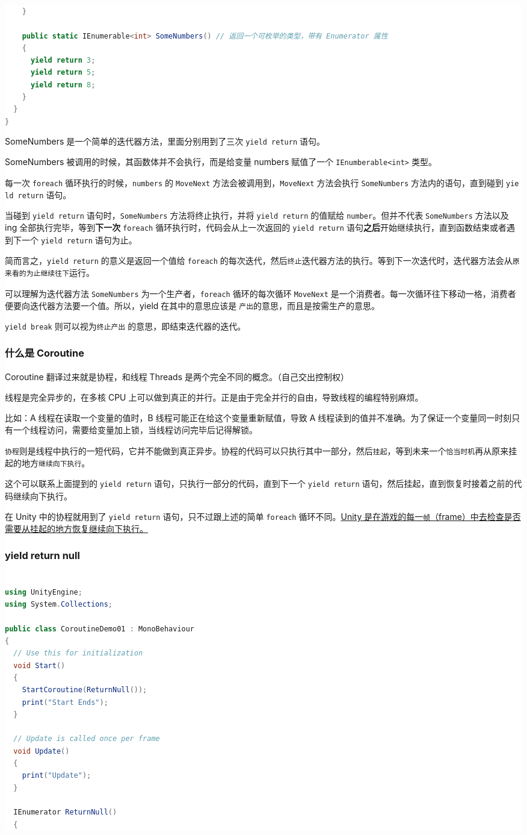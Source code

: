 ```cs
    }

    public static IEnumerable<int> SomeNumbers() // 返回一个可枚举的类型，带有 Enumerator 属性
    {
      yield return 3;
      yield return 5;
      yield return 8;
    }
  }
}
```

SomeNumbers 是一个简单的迭代器方法，里面分别用到了三次 `yield return` 语句。

SomeNumbers 被调用的时候，其函数体并不会执行，而是给变量 numbers 赋值了一个 `IEnumberable<int>` 类型。

每一次 `foreach` 循环执行的时候，`numbers` 的 `MoveNext` 方法会被调用到，`MoveNext` 方法会执行 `SomeNumbers` 方法内的语句，直到碰到 `yield return` 语句。

当碰到 `yield return` 语句时，`SomeNumbers` 方法将终止执行，并将 `yield return` 的值赋给 `number`。但并不代表 `SomeNumbers` 方法以及 ing 全部执行完毕，等到**下一次** `foreach` 循环执行时，代码会从上一次返回的 `yield return` 语句**之后**开始继续执行，直到函数结束或者遇到下一个 `yield return` 语句为止。

简而言之，`yield return` 的意义是返回一个值给 `foreach` 的每次迭代，然后`终止`迭代器方法的执行。等到下一次迭代时，迭代器方法会从`原来看的为止继续往下`运行。

可以理解为迭代器方法 `SomeNumbers` 为一个生产者，`foreach` 循环的每次循环 `MoveNext` 是一个消费者。每一次循环往下移动一格，消费者便要向迭代器方法要一个值。所以，yield 在其中的意思应该是 `产出`的意思，而且是按需生产的意思。

`yield break` 则可以视为`终止产出` 的意思，即结束迭代器的迭代。

### 什么是 Coroutine

Coroutine 翻译过来就是协程，和线程 Threads 是两个完全不同的概念。（自己交出控制权）

线程是完全异步的，在多核 CPU 上可以做到真正的并行。正是由于完全并行的自由，导致线程的编程特别麻烦。

比如：A 线程在读取一个变量的值时，B 线程可能正在给这个变量重新赋值，导致 A 线程读到的值并不准确。为了保证一个变量同一时刻只有一个线程访问，需要给变量加上锁，当线程访问完毕后记得解锁。

`协程`则是线程中执行的一短代码，它并不能做到真正异步。协程的代码可以只执行其中一部分，然后`挂起`，等到未来一个`恰当时机`再从原来挂起的地方`继续向下执行`。

这个可以联系上面提到的 `yield return` 语句，只执行一部分的代码，直到下一个 `yield return` 语句，然后挂起，直到恢复时接着之前的代码继续向下执行。

在 Unity 中的协程就用到了 `yield return` 语句，只不过跟上述的简单 `foreach` 循环不同。<u>Unity 是在游戏的每一`帧`（frame）中去检查是否需要从挂起的地方恢复继续向下执行。</u>

### yield return null

```cs

using UnityEngine;
using System.Collections;

public class CoroutineDemo01 : MonoBehaviour
{
  // Use this for initialization
  void Start()
  {
    StartCoroutine(ReturnNull());
    print("Start Ends");
  }

  // Update is called once per frame
  void Update()
  {
    print("Update");
  }

  IEnumerator ReturnNull()
  {
```